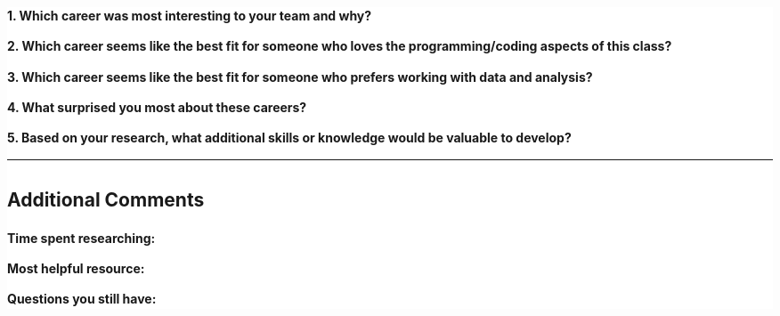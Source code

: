 **1. Which career was most interesting to your team and why?**




**2. Which career seems like the best fit for someone who loves the programming/coding aspects of this class?**




**3. Which career seems like the best fit for someone who prefers working with data and analysis?**




**4. What surprised you most about these careers?**




**5. Based on your research, what additional skills or knowledge would be valuable to develop?**




---

## Additional Comments

**Time spent researching:** 


**Most helpful resource:** 


**Questions you still have:**
